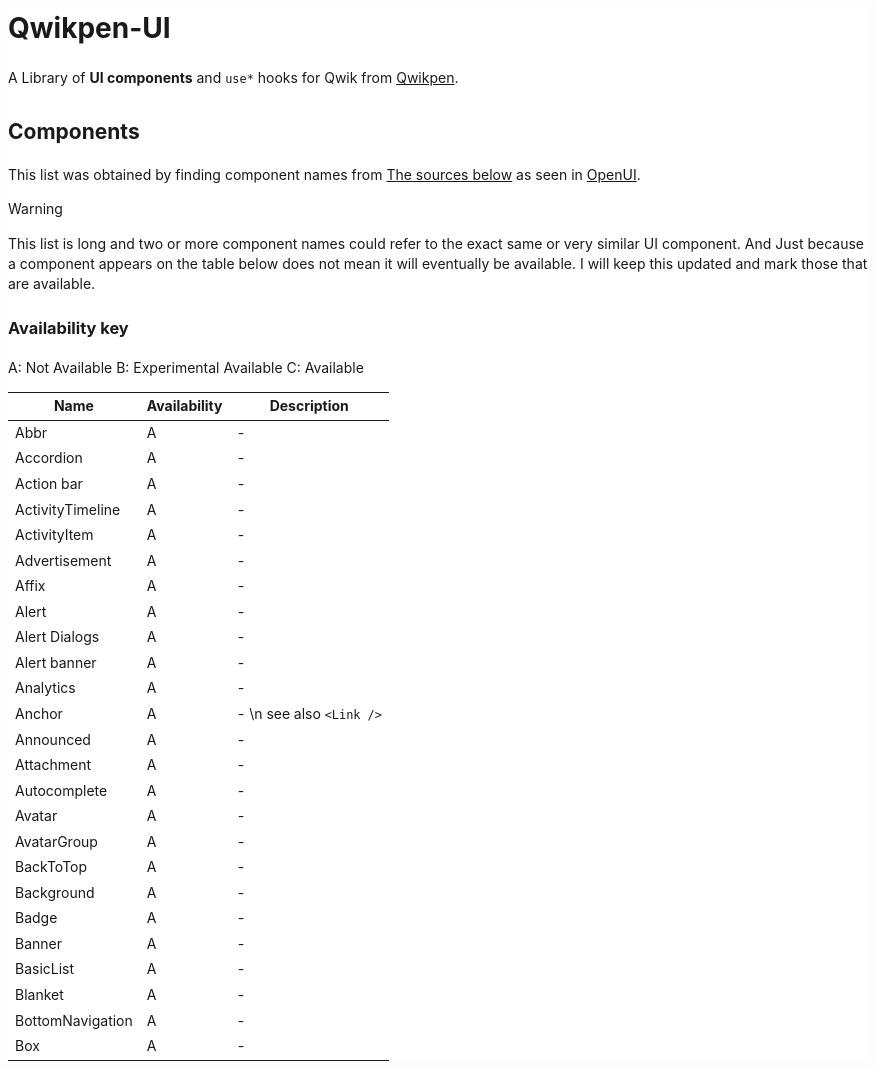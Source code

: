 # Qwikpen-UI
A Library of **UI components** and `use*` hooks for Qwik from [Qwikpen](https://qwikpen.com).

## Components
This list was obtained by finding component names from [The sources below]("#sources") as seen in [OpenUI]().

> [!WARNING]
> This list is long and two or more component names could refer to the exact same or very similar UI component. And Just because a component appears on the table below does not mean it will eventually be available. I will keep this updated and mark those that are available.
 
### Availability key

A: Not Available
B: Experimental Available
C: Available

| Name | Availability | Description|
| --------------- | --------------- | --------------- |
| Abbr | A | - |
| Accordion | A | - |
| Action bar | A | - |
| ActivityTimeline | A | - |
| ActivityItem | A | - |
| Advertisement | A | - |
| Affix | A | - |
| Alert | A | - |
| Alert Dialogs | A | - |
| Alert banner | A | - |
| Analytics | A | - |
| Anchor | A |  - \n see also `<Link />` |
| Announced | A | - |
| Attachment | A | - |
| Autocomplete | A | - |
| Avatar | A | - |
| AvatarGroup | A | - |
| BackToTop | A | - |
| Background | A | - |
| Badge | A | - |
| Banner | A | - |
| BasicList | A | - |
| Blanket | A | - |
| BottomNavigation | A | - |
| Box | A | - |
